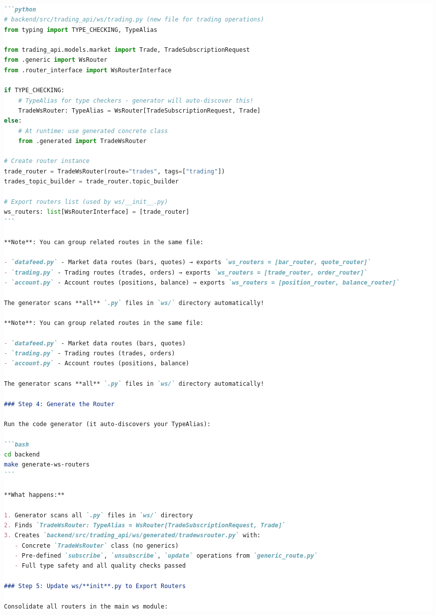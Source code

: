 ````markdown
```python
# backend/src/trading_api/ws/trading.py (new file for trading operations)
from typing import TYPE_CHECKING, TypeAlias

from trading_api.models.market import Trade, TradeSubscriptionRequest
from .generic import WsRouter
from .router_interface import WsRouterInterface

if TYPE_CHECKING:
    # TypeAlias for type checkers - generator will auto-discover this!
    TradeWsRouter: TypeAlias = WsRouter[TradeSubscriptionRequest, Trade]
else:
    # At runtime: use generated concrete class
    from .generated import TradeWsRouter

# Create router instance
trade_router = TradeWsRouter(route="trades", tags=["trading"])
trades_topic_builder = trade_router.topic_builder

# Export routers list (used by ws/__init__.py)
ws_routers: list[WsRouterInterface] = [trade_router]
```

**Note**: You can group related routes in the same file:

- `datafeed.py` - Market data routes (bars, quotes) → exports `ws_routers = [bar_router, quote_router]`
- `trading.py` - Trading routes (trades, orders) → exports `ws_routers = [trade_router, order_router]`
- `account.py` - Account routes (positions, balance) → exports `ws_routers = [position_router, balance_router]`

The generator scans **all** `.py` files in `ws/` directory automatically!

**Note**: You can group related routes in the same file:

- `datafeed.py` - Market data routes (bars, quotes)
- `trading.py` - Trading routes (trades, orders)
- `account.py` - Account routes (positions, balance)

The generator scans **all** `.py` files in `ws/` directory automatically!

### Step 4: Generate the Router

Run the code generator (it auto-discovers your TypeAlias):

```bash
cd backend
make generate-ws-routers
```

**What happens:**

1. Generator scans all `.py` files in `ws/` directory
2. Finds `TradeWsRouter: TypeAlias = WsRouter[TradeSubscriptionRequest, Trade]`
3. Creates `backend/src/trading_api/ws/generated/tradewsrouter.py` with:
   - Concrete `TradeWsRouter` class (no generics)
   - Pre-defined `subscribe`, `unsubscribe`, `update` operations from `generic_route.py`
   - Full type safety and all quality checks passed

### Step 5: Update ws/**init**.py to Export Routers

Consolidate all routers in the main ws module:

````